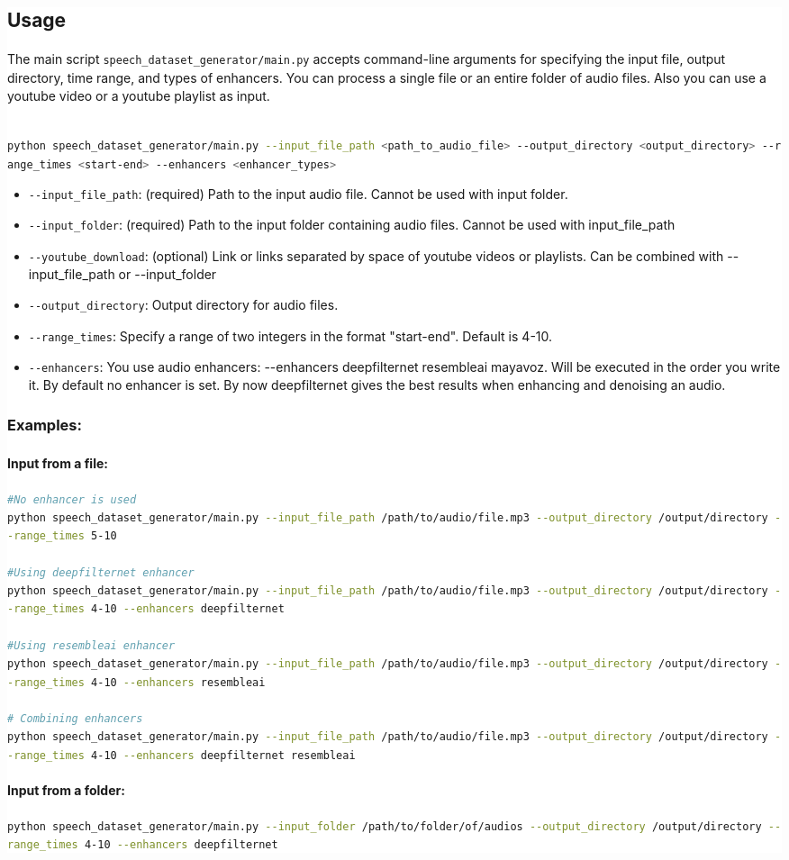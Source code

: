 
## Usage

The main script `speech_dataset_generator/main.py` accepts command-line arguments for specifying the input file, output directory, time range, and types of enhancers. You can process a single file or an entire folder of audio files.
Also you can use a youtube video or a youtube playlist as input.

```bash

python speech_dataset_generator/main.py --input_file_path <path_to_audio_file> --output_directory <output_directory> --range_times <start-end> --enhancers <enhancer_types>

```

- `--input_file_path`: (required) Path to the input audio file. Cannot be used with input folder.

- `--input_folder`: (required) Path to the input folder containing audio files. Cannot be used with input_file_path

- `--youtube_download`: (optional) Link or links separated by space of youtube videos or playlists. Can be combined with --input_file_path or --input_folder

- `--output_directory`: Output directory for audio files.

- `--range_times`: Specify a range of two integers in the format "start-end". Default is 4-10.

- `--enhancers`: You use audio enhancers: --enhancers deepfilternet resembleai mayavoz. Will be executed in the order you write it. By default no enhancer is set. By now deepfilternet gives the best results when enhancing and denoising an audio. 

### <a name="examples">Examples:</a>

#### Input from a file:
```bash
#No enhancer is used
python speech_dataset_generator/main.py --input_file_path /path/to/audio/file.mp3 --output_directory /output/directory --range_times 5-10

#Using deepfilternet enhancer
python speech_dataset_generator/main.py --input_file_path /path/to/audio/file.mp3 --output_directory /output/directory --range_times 4-10 --enhancers deepfilternet

#Using resembleai enhancer
python speech_dataset_generator/main.py --input_file_path /path/to/audio/file.mp3 --output_directory /output/directory --range_times 4-10 --enhancers resembleai

# Combining enhancers
python speech_dataset_generator/main.py --input_file_path /path/to/audio/file.mp3 --output_directory /output/directory --range_times 4-10 --enhancers deepfilternet resembleai
```

#### Input from a folder:

```bash
python speech_dataset_generator/main.py --input_folder /path/to/folder/of/audios --output_directory /output/directory --range_times 4-10 --enhancers deepfilternet 
```
